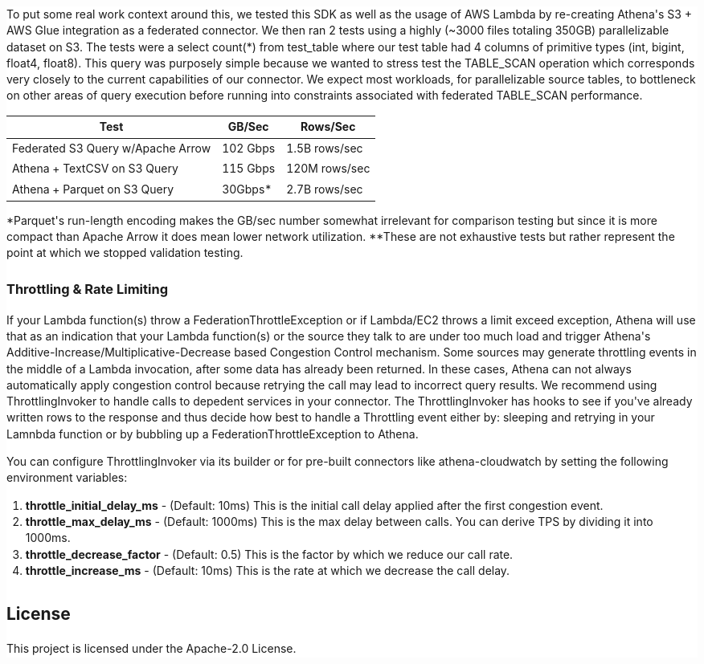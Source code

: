 To put some real work context around this, we tested this SDK as well as the usage of AWS Lambda by re-creating Athena's S3 + AWS Glue integration as a federated connector. We then 
ran 2 tests using a highly (~3000 files totaling 350GB) parallelizable dataset on S3. The tests were a select count(*) from test_table where our test table had 4 columns of 
primitive types (int, bigint, float4, float8). This query was purposely simple because we wanted to stress test the TABLE_SCAN operation which corresponds very closely to the 
current capabilities of our connector. We expect most workloads, for parallelizable source tables, to bottleneck on other areas of query execution before running into constraints
associated with federated TABLE_SCAN performance.

|Test|GB/Sec|Rows/Sec|
|-------------|-----------------|-------------|
|Federated S3 Query w/Apache Arrow|102 Gbps|1.5B rows/sec|
|Athena + TextCSV on S3 Query|115 Gbps|120M rows/sec|
|Athena + Parquet on S3 Query|30Gbps*|2.7B rows/sec|

*Parquet's run-length encoding makes the GB/sec number somewhat irrelevant for comparison testing but since it is more compact than Apache Arrow it does mean lower network utilization.
**These are not exhaustive tests but rather represent the point at which we stopped validation testing.


### Throttling & Rate Limiting

If your Lambda function(s) throw a FederationThrottleException or if Lambda/EC2 throws a limit exceed exception, Athena will use that as an indication that your Lambda function(s) 
or the source they talk to are under too much load and trigger Athena's Additive-Increase/Multiplicative-Decrease based Congestion Control mechanism. Some sources may generate 
throttling events in the middle of a Lambda invocation, after some data has already been returned. In these cases, Athena can not always automatically apply congestion control 
because retrying the call may lead to incorrect query results. We recommend using ThrottlingInvoker to handle calls to depedent services in your connector. The ThrottlingInvoker 
has hooks to see if you've already written rows to the response and thus decide how best to handle a Throttling event either by: sleeping and retrying in your Lamnbda function or 
by bubbling up a FederationThrottleException to Athena.

You can configure ThrottlingInvoker via its builder or for pre-built connectors like athena-cloudwatch by setting the following environment variables:

1. **throttle_initial_delay_ms** - (Default: 10ms) This is the initial call delay applied after the first congestion event.
1. **throttle_max_delay_ms** - (Default: 1000ms) This is the max delay between calls. You can derive TPS by dividing it into 1000ms.
1. **throttle_decrease_factor** - (Default: 0.5) This is the factor by which we reduce our call rate.
1. **throttle_increase_ms** - (Default: 10ms) This is the rate at which we decrease the call delay.

## License

This project is licensed under the Apache-2.0 License.
